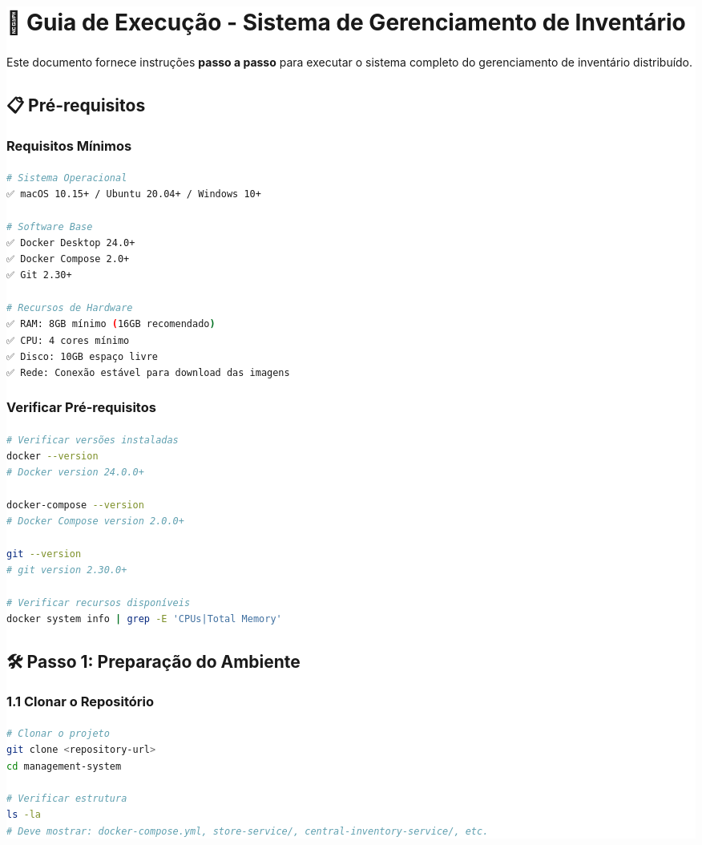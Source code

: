 # 🚀 Guia de Execução - Sistema de Gerenciamento de Inventário

Este documento fornece instruções **passo a passo** para executar o sistema completo do gerenciamento de inventário distribuído.

## 📋 Pré-requisitos

### **Requisitos Mínimos**
```bash
# Sistema Operacional
✅ macOS 10.15+ / Ubuntu 20.04+ / Windows 10+

# Software Base
✅ Docker Desktop 24.0+ 
✅ Docker Compose 2.0+
✅ Git 2.30+

# Recursos de Hardware
✅ RAM: 8GB mínimo (16GB recomendado)
✅ CPU: 4 cores mínimo
✅ Disco: 10GB espaço livre
✅ Rede: Conexão estável para download das imagens
```

### **Verificar Pré-requisitos**
```bash
# Verificar versões instaladas
docker --version
# Docker version 24.0.0+

docker-compose --version  
# Docker Compose version 2.0.0+

git --version
# git version 2.30.0+

# Verificar recursos disponíveis
docker system info | grep -E 'CPUs|Total Memory'
```

## 🛠️ Passo 1: Preparação do Ambiente

### **1.1 Clonar o Repositório**
```bash
# Clonar o projeto
git clone <repository-url>
cd management-system

# Verificar estrutura
ls -la
# Deve mostrar: docker-compose.yml, store-service/, central-inventory-service/, etc.
```
